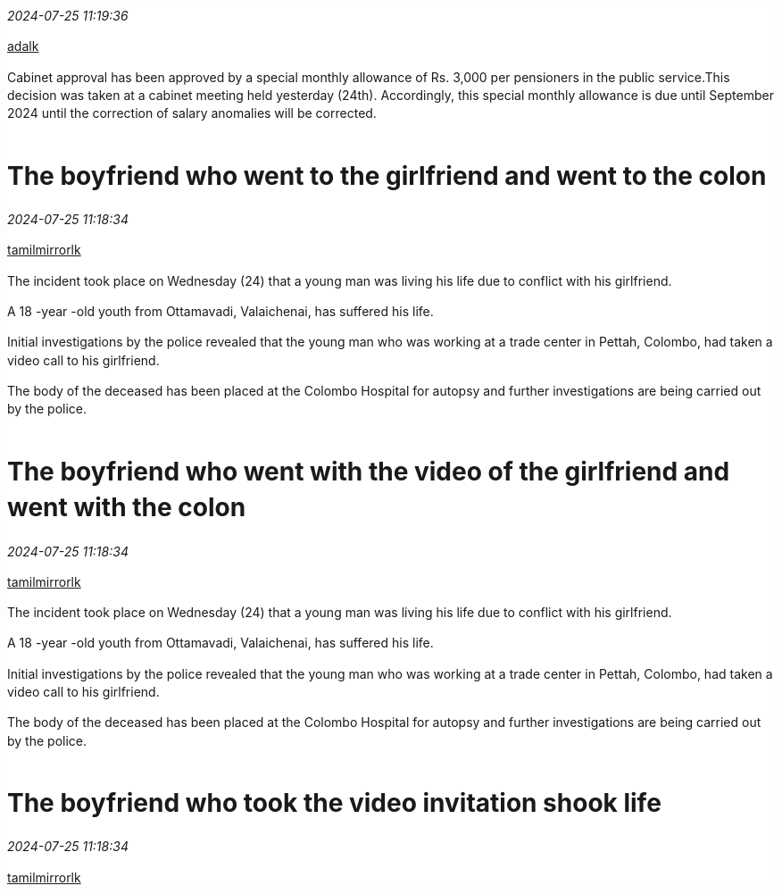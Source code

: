 *2024-07-25 11:19:36*

[adalk](https://www.ada.lk/breaking_news/විශ්‍රාමිකයන්ට-රු--3000ක-දීමනාවක්/11-410983)

Cabinet approval has been approved by a special monthly allowance of Rs. 3,000 per pensioners in the public service.This decision was taken at a cabinet meeting held yesterday (24th). Accordingly, this special monthly allowance is due until September 2024 until the correction of salary anomalies will be corrected.



# The boyfriend who went to the girlfriend and went to the colon

*2024-07-25 11:18:34*

[tamilmirrorlk](https://www.tamilmirror.lk/செய்திகள்/காதலிக்கு-வீடியோ-எடுத்து-காலனிடன்-சென்ற-காதலன்/175-341004)

The incident took place on Wednesday (24) that a young man was living his life due to conflict with his girlfriend.

A 18 -year -old youth from Ottamavadi, Valaichenai, has suffered his life.

Initial investigations by the police revealed that the young man who was working at a trade center in Pettah, Colombo, had taken a video call to his girlfriend.

The body of the deceased has been placed at the Colombo Hospital for autopsy and further investigations are being carried out by the police.



# The boyfriend who went with the video of the girlfriend and went with the colon

*2024-07-25 11:18:34*

[tamilmirrorlk](https://www.tamilmirror.lk/செய்திகள்/காதலிக்கு-வீடியோ-எடுத்து-காலனுடன்-சென்ற-காதலன்/175-341004)

The incident took place on Wednesday (24) that a young man was living his life due to conflict with his girlfriend.

A 18 -year -old youth from Ottamavadi, Valaichenai, has suffered his life.

Initial investigations by the police revealed that the young man who was working at a trade center in Pettah, Colombo, had taken a video call to his girlfriend.

The body of the deceased has been placed at the Colombo Hospital for autopsy and further investigations are being carried out by the police.



# The boyfriend who took the video invitation shook life

*2024-07-25 11:18:34*

[tamilmirrorlk](https://www.tamilmirror.lk/செய்திகள்/வீடியோ-அழைப்பை-எடுத்த-காதலன்-உயிரை-மாய்த்தார்/175-341004)
